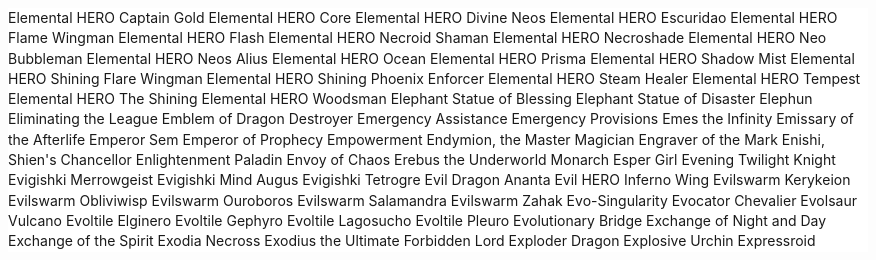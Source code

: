 Elemental HERO Captain Gold
Elemental HERO Core
Elemental HERO Divine Neos
Elemental HERO Escuridao
Elemental HERO Flame Wingman
Elemental HERO Flash
Elemental HERO Necroid Shaman
Elemental HERO Necroshade
Elemental HERO Neo Bubbleman
Elemental HERO Neos Alius
Elemental HERO Ocean
Elemental HERO Prisma
Elemental HERO Shadow Mist
Elemental HERO Shining Flare Wingman
Elemental HERO Shining Phoenix Enforcer
Elemental HERO Steam Healer
Elemental HERO Tempest
Elemental HERO The Shining
Elemental HERO Woodsman
Elephant Statue of Blessing
Elephant Statue of Disaster
Elephun
Eliminating the League
Emblem of Dragon Destroyer
Emergency Assistance
Emergency Provisions
Emes the Infinity
Emissary of the Afterlife
Emperor Sem
Emperor of Prophecy
Empowerment
Endymion, the Master Magician
Engraver of the Mark
Enishi, Shien's Chancellor
Enlightenment Paladin
Envoy of Chaos
Erebus the Underworld Monarch
Esper Girl
Evening Twilight Knight
Evigishki Merrowgeist
Evigishki Mind Augus
Evigishki Tetrogre
Evil Dragon Ananta
Evil HERO Inferno Wing
Evilswarm Kerykeion
Evilswarm Obliviwisp
Evilswarm Ouroboros
Evilswarm Salamandra
Evilswarm Zahak
Evo-Singularity
Evocator Chevalier
Evolsaur Vulcano
Evoltile Elginero
Evoltile Gephyro
Evoltile Lagosucho
Evoltile Pleuro
Evolutionary Bridge
Exchange of Night and Day
Exchange of the Spirit
Exodia Necross
Exodius the Ultimate Forbidden Lord
Exploder Dragon
Explosive Urchin
Expressroid